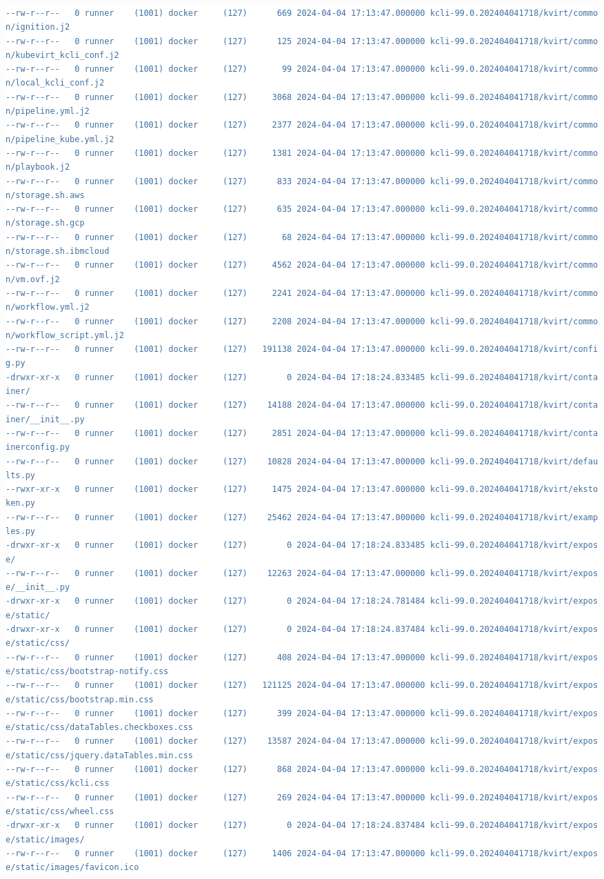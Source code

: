 ```diff
--rw-r--r--   0 runner    (1001) docker     (127)      669 2024-04-04 17:13:47.000000 kcli-99.0.202404041718/kvirt/common/ignition.j2
--rw-r--r--   0 runner    (1001) docker     (127)      125 2024-04-04 17:13:47.000000 kcli-99.0.202404041718/kvirt/common/kubevirt_kcli_conf.j2
--rw-r--r--   0 runner    (1001) docker     (127)       99 2024-04-04 17:13:47.000000 kcli-99.0.202404041718/kvirt/common/local_kcli_conf.j2
--rw-r--r--   0 runner    (1001) docker     (127)     3068 2024-04-04 17:13:47.000000 kcli-99.0.202404041718/kvirt/common/pipeline.yml.j2
--rw-r--r--   0 runner    (1001) docker     (127)     2377 2024-04-04 17:13:47.000000 kcli-99.0.202404041718/kvirt/common/pipeline_kube.yml.j2
--rw-r--r--   0 runner    (1001) docker     (127)     1381 2024-04-04 17:13:47.000000 kcli-99.0.202404041718/kvirt/common/playbook.j2
--rw-r--r--   0 runner    (1001) docker     (127)      833 2024-04-04 17:13:47.000000 kcli-99.0.202404041718/kvirt/common/storage.sh.aws
--rw-r--r--   0 runner    (1001) docker     (127)      635 2024-04-04 17:13:47.000000 kcli-99.0.202404041718/kvirt/common/storage.sh.gcp
--rw-r--r--   0 runner    (1001) docker     (127)       68 2024-04-04 17:13:47.000000 kcli-99.0.202404041718/kvirt/common/storage.sh.ibmcloud
--rw-r--r--   0 runner    (1001) docker     (127)     4562 2024-04-04 17:13:47.000000 kcli-99.0.202404041718/kvirt/common/vm.ovf.j2
--rw-r--r--   0 runner    (1001) docker     (127)     2241 2024-04-04 17:13:47.000000 kcli-99.0.202404041718/kvirt/common/workflow.yml.j2
--rw-r--r--   0 runner    (1001) docker     (127)     2208 2024-04-04 17:13:47.000000 kcli-99.0.202404041718/kvirt/common/workflow_script.yml.j2
--rw-r--r--   0 runner    (1001) docker     (127)   191138 2024-04-04 17:13:47.000000 kcli-99.0.202404041718/kvirt/config.py
-drwxr-xr-x   0 runner    (1001) docker     (127)        0 2024-04-04 17:18:24.833485 kcli-99.0.202404041718/kvirt/container/
--rw-r--r--   0 runner    (1001) docker     (127)    14188 2024-04-04 17:13:47.000000 kcli-99.0.202404041718/kvirt/container/__init__.py
--rw-r--r--   0 runner    (1001) docker     (127)     2851 2024-04-04 17:13:47.000000 kcli-99.0.202404041718/kvirt/containerconfig.py
--rw-r--r--   0 runner    (1001) docker     (127)    10828 2024-04-04 17:13:47.000000 kcli-99.0.202404041718/kvirt/defaults.py
--rwxr-xr-x   0 runner    (1001) docker     (127)     1475 2024-04-04 17:13:47.000000 kcli-99.0.202404041718/kvirt/ekstoken.py
--rw-r--r--   0 runner    (1001) docker     (127)    25462 2024-04-04 17:13:47.000000 kcli-99.0.202404041718/kvirt/examples.py
-drwxr-xr-x   0 runner    (1001) docker     (127)        0 2024-04-04 17:18:24.833485 kcli-99.0.202404041718/kvirt/expose/
--rw-r--r--   0 runner    (1001) docker     (127)    12263 2024-04-04 17:13:47.000000 kcli-99.0.202404041718/kvirt/expose/__init__.py
-drwxr-xr-x   0 runner    (1001) docker     (127)        0 2024-04-04 17:18:24.781484 kcli-99.0.202404041718/kvirt/expose/static/
-drwxr-xr-x   0 runner    (1001) docker     (127)        0 2024-04-04 17:18:24.837484 kcli-99.0.202404041718/kvirt/expose/static/css/
--rw-r--r--   0 runner    (1001) docker     (127)      408 2024-04-04 17:13:47.000000 kcli-99.0.202404041718/kvirt/expose/static/css/bootstrap-notify.css
--rw-r--r--   0 runner    (1001) docker     (127)   121125 2024-04-04 17:13:47.000000 kcli-99.0.202404041718/kvirt/expose/static/css/bootstrap.min.css
--rw-r--r--   0 runner    (1001) docker     (127)      399 2024-04-04 17:13:47.000000 kcli-99.0.202404041718/kvirt/expose/static/css/dataTables.checkboxes.css
--rw-r--r--   0 runner    (1001) docker     (127)    13587 2024-04-04 17:13:47.000000 kcli-99.0.202404041718/kvirt/expose/static/css/jquery.dataTables.min.css
--rw-r--r--   0 runner    (1001) docker     (127)      868 2024-04-04 17:13:47.000000 kcli-99.0.202404041718/kvirt/expose/static/css/kcli.css
--rw-r--r--   0 runner    (1001) docker     (127)      269 2024-04-04 17:13:47.000000 kcli-99.0.202404041718/kvirt/expose/static/css/wheel.css
-drwxr-xr-x   0 runner    (1001) docker     (127)        0 2024-04-04 17:18:24.837484 kcli-99.0.202404041718/kvirt/expose/static/images/
--rw-r--r--   0 runner    (1001) docker     (127)     1406 2024-04-04 17:13:47.000000 kcli-99.0.202404041718/kvirt/expose/static/images/favicon.ico
```